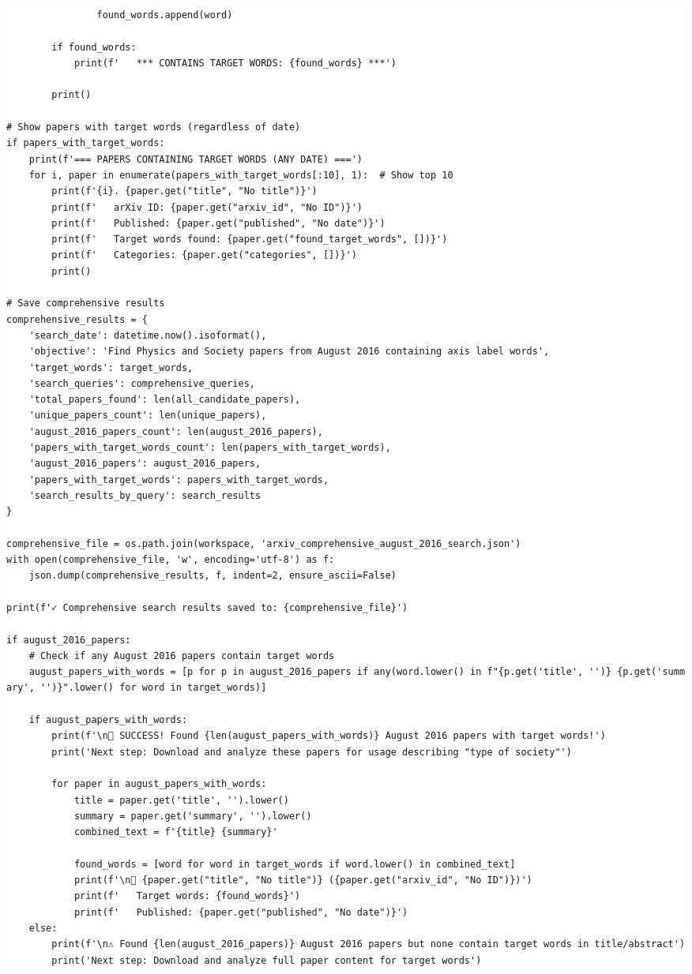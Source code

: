 ```
                found_words.append(word)
        
        if found_words:
            print(f'   *** CONTAINS TARGET WORDS: {found_words} ***')
        
        print()

# Show papers with target words (regardless of date)
if papers_with_target_words:
    print(f'=== PAPERS CONTAINING TARGET WORDS (ANY DATE) ===')
    for i, paper in enumerate(papers_with_target_words[:10], 1):  # Show top 10
        print(f'{i}. {paper.get("title", "No title")}')
        print(f'   arXiv ID: {paper.get("arxiv_id", "No ID")}')
        print(f'   Published: {paper.get("published", "No date")}')
        print(f'   Target words found: {paper.get("found_target_words", [])}')
        print(f'   Categories: {paper.get("categories", [])}')
        print()

# Save comprehensive results
comprehensive_results = {
    'search_date': datetime.now().isoformat(),
    'objective': 'Find Physics and Society papers from August 2016 containing axis label words',
    'target_words': target_words,
    'search_queries': comprehensive_queries,
    'total_papers_found': len(all_candidate_papers),
    'unique_papers_count': len(unique_papers),
    'august_2016_papers_count': len(august_2016_papers),
    'papers_with_target_words_count': len(papers_with_target_words),
    'august_2016_papers': august_2016_papers,
    'papers_with_target_words': papers_with_target_words,
    'search_results_by_query': search_results
}

comprehensive_file = os.path.join(workspace, 'arxiv_comprehensive_august_2016_search.json')
with open(comprehensive_file, 'w', encoding='utf-8') as f:
    json.dump(comprehensive_results, f, indent=2, ensure_ascii=False)

print(f'✓ Comprehensive search results saved to: {comprehensive_file}')

if august_2016_papers:
    # Check if any August 2016 papers contain target words
    august_papers_with_words = [p for p in august_2016_papers if any(word.lower() in f"{p.get('title', '')} {p.get('summary', '')}".lower() for word in target_words)]
    
    if august_papers_with_words:
        print(f'\n🎯 SUCCESS! Found {len(august_papers_with_words)} August 2016 papers with target words!')
        print('Next step: Download and analyze these papers for usage describing "type of society"')
        
        for paper in august_papers_with_words:
            title = paper.get('title', '').lower()
            summary = paper.get('summary', '').lower()
            combined_text = f'{title} {summary}'
            
            found_words = [word for word in target_words if word.lower() in combined_text]
            print(f'\n📄 {paper.get("title", "No title")} ({paper.get("arxiv_id", "No ID")})')
            print(f'   Target words: {found_words}')
            print(f'   Published: {paper.get("published", "No date")}')
    else:
        print(f'\n⚠ Found {len(august_2016_papers)} August 2016 papers but none contain target words in title/abstract')
        print('Next step: Download and analyze full paper content for target words')
```